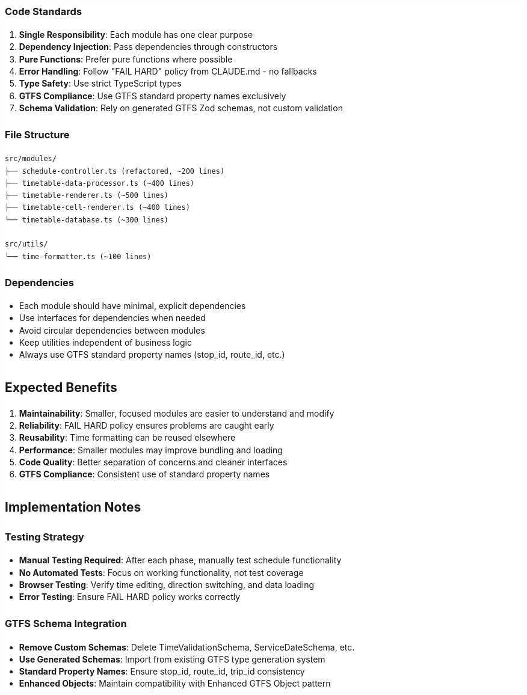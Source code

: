 ### Code Standards
1. **Single Responsibility**: Each module has one clear purpose
2. **Dependency Injection**: Pass dependencies through constructors
3. **Pure Functions**: Prefer pure functions where possible
4. **Error Handling**: Follow "FAIL HARD" policy from CLAUDE.md - no fallbacks
5. **Type Safety**: Use strict TypeScript types
6. **GTFS Compliance**: Use GTFS standard property names exclusively
7. **Schema Validation**: Rely on generated GTFS Zod schemas, not custom validation

### File Structure
```
src/modules/
├── schedule-controller.ts (refactored, ~200 lines)
├── timetable-data-processor.ts (~400 lines)
├── timetable-renderer.ts (~500 lines)
├── timetable-cell-renderer.ts (~400 lines)
└── timetable-database.ts (~300 lines)

src/utils/
└── time-formatter.ts (~100 lines)
```

### Dependencies
- Each module should have minimal, explicit dependencies
- Use interfaces for dependencies when needed
- Avoid circular dependencies between modules
- Keep utilities independent of business logic
- Always use GTFS standard property names (stop_id, route_id, etc.)

## Expected Benefits

1. **Maintainability**: Smaller, focused modules are easier to understand and modify
2. **Reliability**: FAIL HARD policy ensures problems are caught early
3. **Reusability**: Time formatting can be reused elsewhere
4. **Performance**: Smaller modules may improve bundling and loading
5. **Code Quality**: Better separation of concerns and cleaner interfaces
6. **GTFS Compliance**: Consistent use of standard property names

## Implementation Notes

### Testing Strategy
- **Manual Testing Required**: After each phase, manually test schedule functionality
- **No Automated Tests**: Focus on working functionality, not test coverage
- **Browser Testing**: Verify time editing, direction switching, and data loading
- **Error Testing**: Ensure FAIL HARD policy works correctly

### GTFS Schema Integration
- **Remove Custom Schemas**: Delete TimeValidationSchema, ServiceDateSchema, etc.
- **Use Generated Schemas**: Import from existing GTFS type generation system
- **Standard Property Names**: Ensure stop_id, route_id, trip_id consistency
- **Enhanced Objects**: Maintain compatibility with Enhanced GTFS Object pattern
